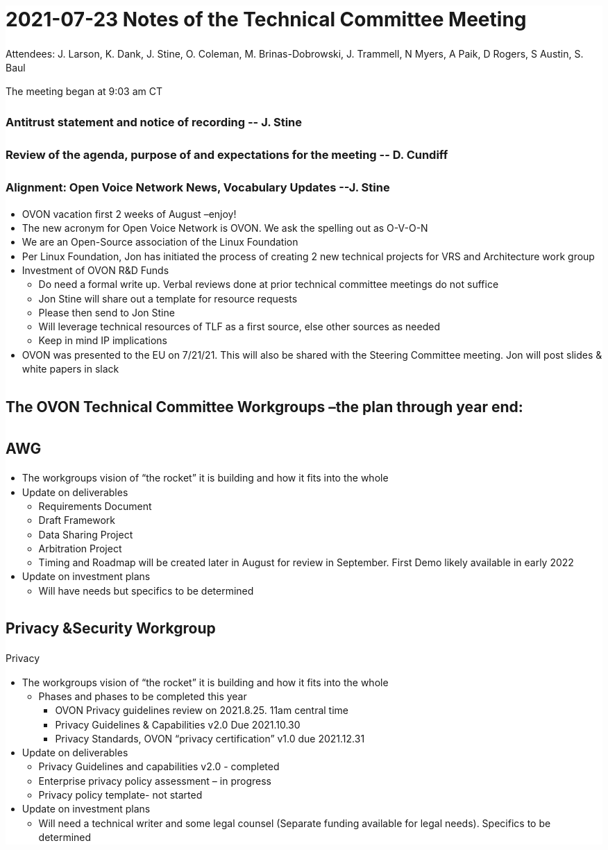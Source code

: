 
# 2021-07-23 Notes of the Technical Committee Meeting

Attendees:  J. Larson, K. Dank, J. Stine, O. Coleman, M. Brinas-Dobrowski, J. Trammell, N Myers,  A Paik, D Rogers,  S Austin, S. Baul

The meeting began at 9:03 am CT

### Antitrust statement and notice of recording  -- J. Stine 

### Review of the agenda, purpose of and expectations for the meeting  -- D. Cundiff 

### Alignment: Open Voice Network News, Vocabulary Updates  --J. Stine 
* OVON vacation first 2 weeks of August –enjoy! 
* The new acronym for Open Voice Network is OVON.  We ask the spelling out as O-V-O-N
* We are an Open-Source association of the Linux Foundation 
* Per Linux Foundation, Jon has initiated the process of creating 2 new technical projects for VRS and Architecture work group 
* Investment of OVON R&D Funds
  * Do need a formal write up.   Verbal reviews done at prior technical committee meetings do not suffice
  * Jon Stine will share out a template for resource requests
  * Please then send to Jon Stine
  * Will leverage technical resources of TLF as a first source, else other sources as needed 
  * Keep in mind IP implications
* OVON was presented to the EU on 7/21/21.  This will also be shared with the Steering Committee meeting.  Jon will post slides & white papers in slack 
 
## The OVON Technical Committee Workgroups –the plan through year end:  
## AWG
* The workgroups vision of “the rocket” it is building and how it fits into the whole 	
* Update on deliverables 
   * Requirements Document  
   * Draft Framework 
   * Data Sharing Project 
   * Arbitration Project 
   * Timing and Roadmap will be created later in August for review in September.   First Demo likely available in early 2022 
 * Update on investment plans
   * Will have needs but specifics to be determined 

## Privacy &Security Workgroup 
Privacy 
* The workgroups vision of “the rocket” it is building and how it fits into the whole 
  * Phases and phases to be completed this year 
    * OVON Privacy guidelines review on 2021.8.25.  11am central time 
    * Privacy Guidelines & Capabilities v2.0  Due 2021.10.30
    * Privacy Standards, OVON “privacy certification” v1.0 due 2021.12.31
* Update on deliverables 
  * Privacy Guidelines and capabilities v2.0 - completed 
  * Enterprise privacy policy assessment – in progress 
  * Privacy policy template- not started 
* Update on investment plans
  * Will need a technical writer and some legal counsel (Separate funding available for legal needs).  Specifics to be determined 
